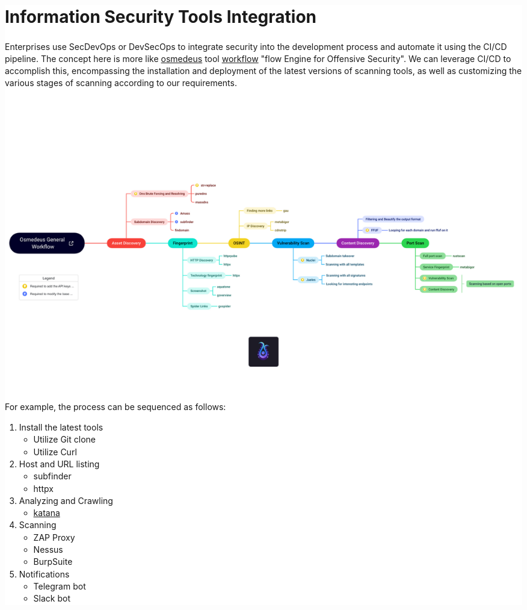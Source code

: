 # Information Security Tools Integration

Enterprises use SecDevOps or DevSecOps to integrate security into the development process and automate it using the CI/CD pipeline. The concept here is more like [osmedeus](https://github.com/j3ssie/osmedeus) tool [workflow](https://github.com/osmedeus/osmedeus-workflow) "flow Engine for Offensive Security". We can leverage CI/CD to accomplish this, encompassing the installation and deployment of the latest versions of scanning tools, as well as customizing the various stages of scanning according to our requirements.


![](/img/posts/zet/purple-man-my-superman/osmedeus.png)

For example, the process can be sequenced as follows:

1. Install the latest tools
    * Utilize Git clone
    * Utilize Curl
2. Host and URL listing
    * subfinder
    * httpx
3. Analyzing and Crawling
    * [katana](https://github.com/projectdiscovery/katana)
4. Scanning
    * ZAP Proxy
    * Nessus
    * BurpSuite
5. Notifications
    * Telegram bot
    * Slack bot
